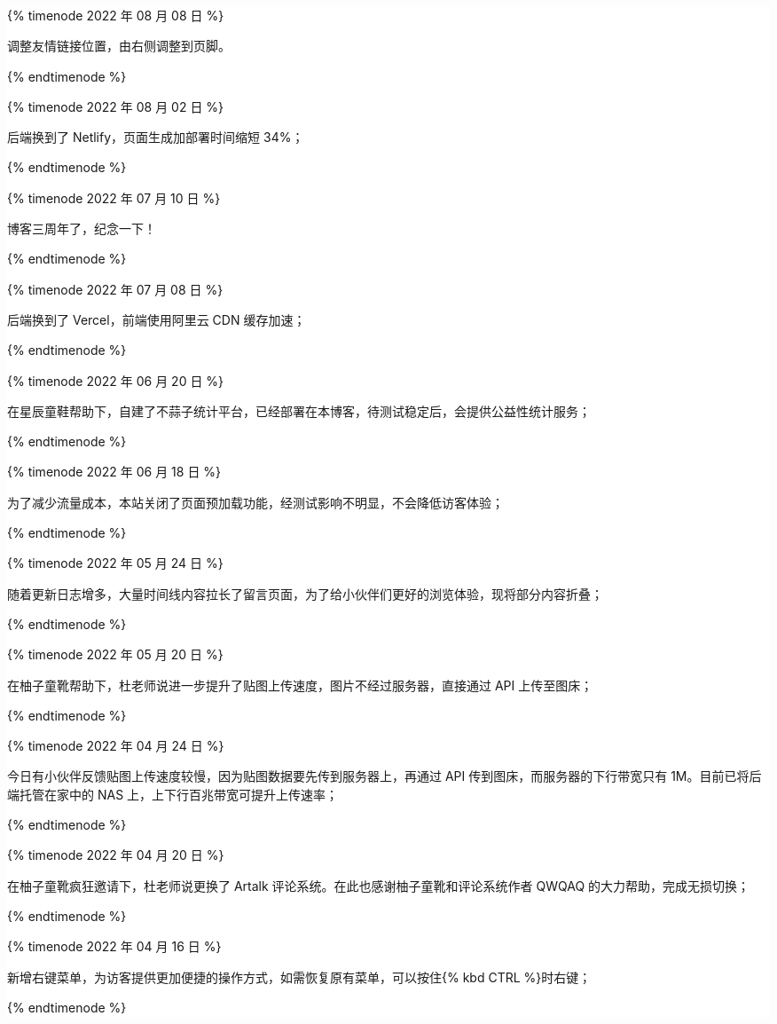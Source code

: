 {% timenode 2022 年 08 月 08 日 %}

调整友情链接位置，由右侧调整到页脚。

{% endtimenode %}

{% timenode 2022 年 08 月 02 日 %}

后端换到了 Netlify，页面生成加部署时间缩短 34%；

{% endtimenode %}

{% timenode 2022 年 07 月 10 日 %}

博客三周年了，纪念一下！

{% endtimenode %}

{% timenode 2022 年 07 月 08 日 %}

后端换到了 Vercel，前端使用阿里云 CDN 缓存加速；

{% endtimenode %}

{% timenode 2022 年 06 月 20 日 %}

在星辰童鞋帮助下，自建了不蒜子统计平台，已经部署在本博客，待测试稳定后，会提供公益性统计服务；

{% endtimenode %}

{% timenode 2022 年 06 月 18 日 %}

为了减少流量成本，本站关闭了页面预加载功能，经测试影响不明显，不会降低访客体验；

{% endtimenode %}

{% timenode 2022 年 05 月 24 日 %}

随着更新日志增多，大量时间线内容拉长了留言页面，为了给小伙伴们更好的浏览体验，现将部分内容折叠；

{% endtimenode %}

{% timenode 2022 年 05 月 20 日 %}

在柚子童靴帮助下，杜老师说进一步提升了贴图上传速度，图片不经过服务器，直接通过 API 上传至图床；

{% endtimenode %}

{% timenode 2022 年 04 月 24 日 %}

今日有小伙伴反馈贴图上传速度较慢，因为贴图数据要先传到服务器上，再通过 API 传到图床，而服务器的下行带宽只有 1M。目前已将后端托管在家中的 NAS 上，上下行百兆带宽可提升上传速率；

{% endtimenode %}

{% timenode 2022 年 04 月 20 日 %}

在柚子童靴疯狂邀请下，杜老师说更换了 Artalk 评论系统。在此也感谢柚子童靴和评论系统作者 QWQAQ 的大力帮助，完成无损切换；

{% endtimenode %}

{% timenode 2022 年 04 月 16 日 %}

新增右键菜单，为访客提供更加便捷的操作方式，如需恢复原有菜单，可以按住{% kbd CTRL %}时右键；

{% endtimenode %}
